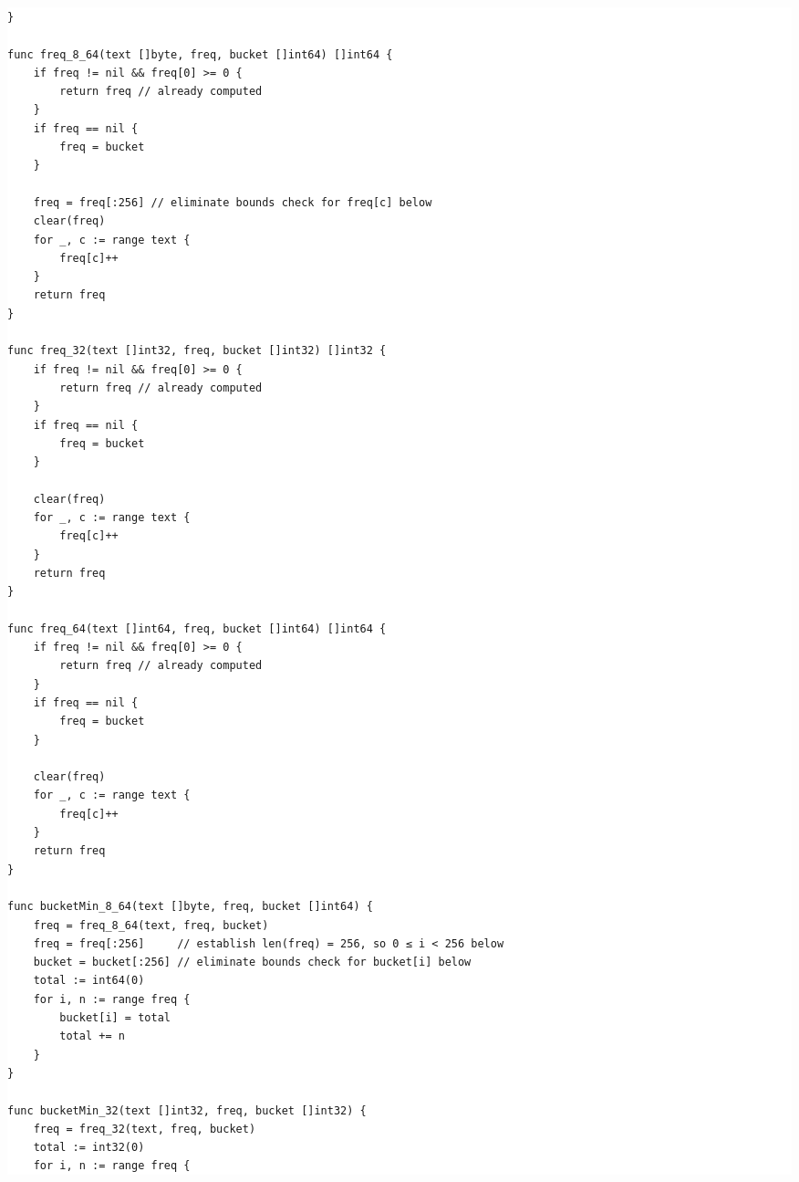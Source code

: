 ```
}

func freq_8_64(text []byte, freq, bucket []int64) []int64 {
	if freq != nil && freq[0] >= 0 {
		return freq // already computed
	}
	if freq == nil {
		freq = bucket
	}

	freq = freq[:256] // eliminate bounds check for freq[c] below
	clear(freq)
	for _, c := range text {
		freq[c]++
	}
	return freq
}

func freq_32(text []int32, freq, bucket []int32) []int32 {
	if freq != nil && freq[0] >= 0 {
		return freq // already computed
	}
	if freq == nil {
		freq = bucket
	}

	clear(freq)
	for _, c := range text {
		freq[c]++
	}
	return freq
}

func freq_64(text []int64, freq, bucket []int64) []int64 {
	if freq != nil && freq[0] >= 0 {
		return freq // already computed
	}
	if freq == nil {
		freq = bucket
	}

	clear(freq)
	for _, c := range text {
		freq[c]++
	}
	return freq
}

func bucketMin_8_64(text []byte, freq, bucket []int64) {
	freq = freq_8_64(text, freq, bucket)
	freq = freq[:256]     // establish len(freq) = 256, so 0 ≤ i < 256 below
	bucket = bucket[:256] // eliminate bounds check for bucket[i] below
	total := int64(0)
	for i, n := range freq {
		bucket[i] = total
		total += n
	}
}

func bucketMin_32(text []int32, freq, bucket []int32) {
	freq = freq_32(text, freq, bucket)
	total := int32(0)
	for i, n := range freq {
```